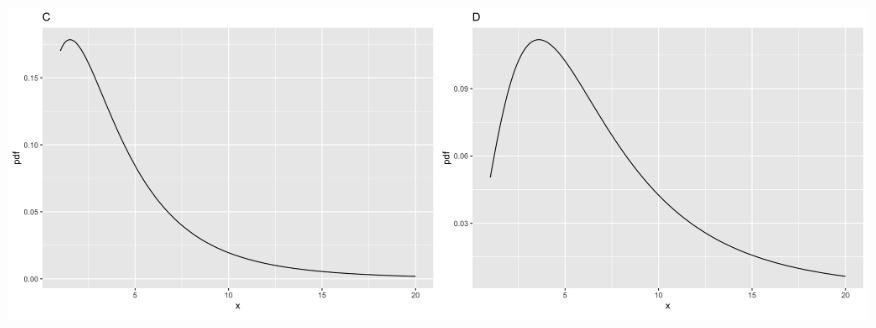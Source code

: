 <img src="11-SampleSize1_files/figure-html/unnamed-chunk-1-3.png" width="50%" /><img src="11-SampleSize1_files/figure-html/unnamed-chunk-1-4.png" width="50%" />
